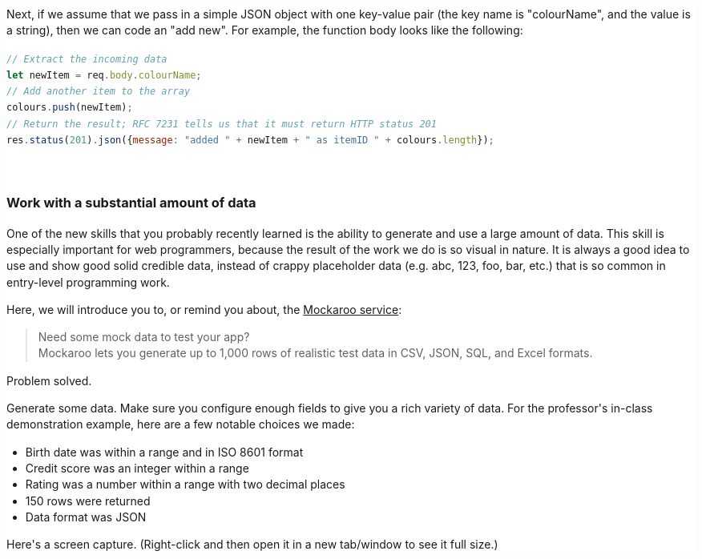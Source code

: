 Next, if we assume that we pass in a simple JSON object with one key-value pair (the key name is "colourName", and the value is a string), then we can code an "add new". For example, the function body looks like the following:

```js
// Extract the incoming data
let newItem = req.body.colourName;
// Add another item to the array
colours.push(newItem);
// Return the result; RFC 7231 tells us that it must return HTTP status 201
res.status(201).json({message: "added " + newItem + " as itemID " + colours.length});
```

<br>

### Work with a substantial amount of data

One of the new skills that you probably recently learned is the ability to generate and use a large amount of data. This skill is especially important for web programmers, because the result of the work we do is so visual in nature. It is always a good idea to use and show good solid credible data, instead of crappy placeholder data (e.g. abc, 123, foo, bar, etc.) that is so common in entry-level programming work. 

Here, we will introduce you to, or remind you about, the [Mockaroo service](https://mockaroo.com):

> Need some mock data to test your app?  
> Mockaroo lets you generate up to 1,000 rows of realistic test data in CSV, JSON, SQL, and Excel formats.

Problem solved. 

Generate some data. Make sure you configure enough fields to give you a rich variety of data. For the professor's in-class demonstration example, here are a few notable choices we made:
* Birth date was within a range and in ISO 8601 format 
* Credit score was an integer within a range
* Rating was a number within a range with two decimal places
* 150 rows were returned
* Data format was JSON

Here's a screen capture. (Right-click and then open it in a new tab/window to see it full size.) 
